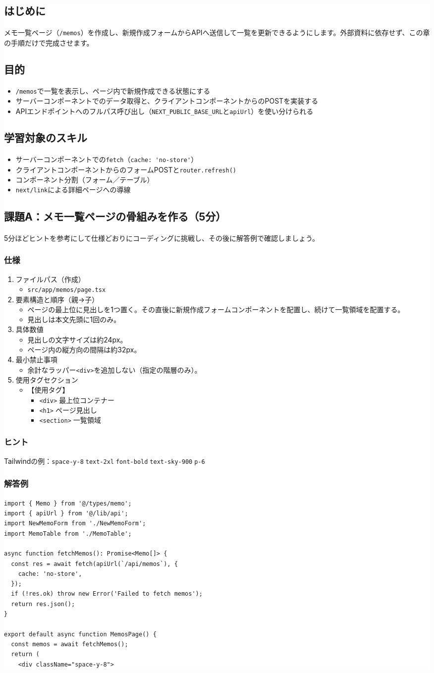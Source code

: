 ## はじめに

メモ一覧ページ（`/memos`）を作成し、新規作成フォームからAPIへ送信して一覧を更新できるようにします。外部資料に依存せず、この章の手順だけで完成させます。

## 目的

- `/memos`で一覧を表示し、ページ内で新規作成できる状態にする
- サーバーコンポーネントでのデータ取得と、クライアントコンポーネントからのPOSTを実装する
- APIエンドポイントへのフルパス呼び出し（`NEXT_PUBLIC_BASE_URL`と`apiUrl`）を使い分けられる

## 学習対象のスキル

- サーバーコンポーネントでの`fetch`（`cache: 'no-store'`）
- クライアントコンポーネントからのフォームPOSTと`router.refresh()`
- コンポーネント分割（フォーム／テーブル）
- `next/link`による詳細ページへの導線

## 課題A：メモ一覧ページの骨組みを作る（5分）

5分ほどヒントを参考にして仕様どおりにコーディングに挑戦し、その後に解答例で確認しましょう。

### 仕様

1. ファイルパス（作成）
   - `src/app/memos/page.tsx`
2. 要素構造と順序（親→子）
   - ページの最上位に見出しを1つ置く。その直後に新規作成フォームコンポーネントを配置し、続けて一覧領域を配置する。
   - 見出しは本文先頭に1回のみ。
3. 具体数値
   - 見出しの文字サイズは約24px。
   - ページ内の縦方向の間隔は約32px。
4. 最小禁止事項
   - 余計なラッパー`<div>`を追加しない（指定の階層のみ）。
5. 使用タグセクション
   - 【使用タグ】
     - `<div>` 最上位コンテナー
     - `<h1>` ページ見出し
     - `<section>` 一覧領域

### ヒント

Tailwindの例：`space-y-8` `text-2xl` `font-bold` `text-sky-900` `p-6`

### 解答例

```tsx
import { Memo } from '@/types/memo';
import { apiUrl } from '@/lib/api';
import NewMemoForm from './NewMemoForm';
import MemoTable from './MemoTable';

async function fetchMemos(): Promise<Memo[]> {
  const res = await fetch(apiUrl(`/api/memos`), {
    cache: 'no-store',
  });
  if (!res.ok) throw new Error('Failed to fetch memos');
  return res.json();
}

export default async function MemosPage() {
  const memos = await fetchMemos();
  return (
    <div className="space-y-8">
```